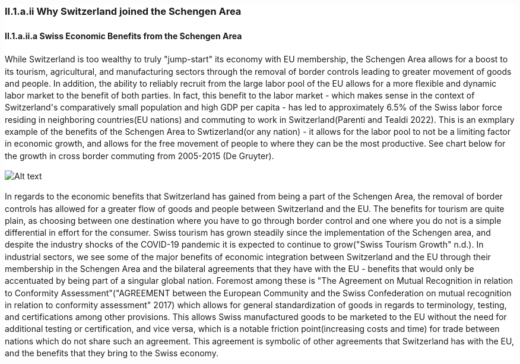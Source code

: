 ### II.1.a.ii Why Switzerland joined the Schengen Area

#### II.1.a.ii.a Swiss Economic Benefits from the Schengen Area

While Switzerland is too wealthy to truly "jump-start" its economy with
EU membership, the Schengen Area allows for a boost to its tourism,
agricultural, and manufacturing sectors through the removal of border
controls leading to greater movement of goods and people. In addition,
the ability to reliably recruit from the large labor pool of the EU
allows for a more flexible and dynamic labor market to the benefit of
both parties. In fact, this benefit to the labor market - which makes
sense in the context of Switzerland's comparatively small population and
high GDP per capita - has led to approximately 6.5% of the Swiss labor
force residing in neighboring countries(EU nations) and commuting to
work in Switzerland(Parenti and Tealdi 2022). This is an exmplary
example of the benefits of the Schengen Area to Swtizerland(or any
nation) - it allows for the labor pool to not be a limiting factor in
economic growth, and allows for the free movement of people to where
they can be the most productive. See chart below for the growth in cross
border commuting from 2005-2015 (De Gruyter).

![Alt
text](https://www.degruyter.com/document/doi/10.1515/bejeap-2022-0344/asset/graphic/j_bejeap-2022-0344_fig_001.jpg)

In regards to the economic benefits that Switzerland has gained from
being a part of the Schengen Area, the removal of border controls has
allowed for a greater flow of goods and people between Switzerland and
the EU. The benefits for tourism are quite plain, as choosing between
one destination where you have to go through border control and one
where you do not is a simple differential in effort for the consumer.
Swiss tourism has grown steadily since the implementation of the
Schengen area, and despite the industry shocks of the COVID-19 pandemic
it is expected to continue to grow("Swiss Tourism Growth" n.d.). In
industrial sectors, we see some of the major benefits of economic
integration between Switzerland and the EU through their membership in
the Schengen Area and the bilateral agreements that they have with the
EU - benefits that would only be accentuated by being part of a singular
global nation. Foremost among these is "The Agreement on Mutual
Recognition in relation to Conformity Assessment"("AGREEMENT between the
European Community and the Swiss Confederation on mutual recognition in
relation to conformity assessment" 2017) which allows for general
standardization of goods in regards to terminology, testing, and
certifications among other provisions. This allows Swiss manufactured
goods to be marketed to the EU without the need for additional testing
or certification, and vice versa, which is a notable friction
point(increasing costs and time) for trade between nations which do not
share such an agreement. This agreement is symbolic of other agreements
that Switzerland has with the EU, and the benefits that they bring to
the Swiss economy.
